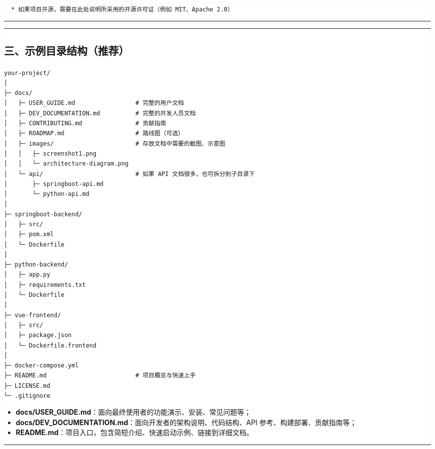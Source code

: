       * 如果项目开源，需要在此处说明所采用的开源许可证（例如 MIT、Apache 2.0）

---

---

## 三、示例目录结构（推荐）

```
your‐project/
│
├─ docs/
│   ├─ USER_GUIDE.md                 # 完整的用户文档
│   ├─ DEV_DOCUMENTATION.md          # 完整的开发人员文档
│   ├─ CONTRIBUTING.md               # 贡献指南
│   ├─ ROADMAP.md                    # 路线图（可选）
│   ├─ images/                       # 存放文档中需要的截图、示意图
│   │   ├─ screenshot1.png
│   │   └─ architecture-diagram.png
│   └─ api/                          # 如果 API 文档很多，也可拆分到子目录下
│       ├─ springboot-api.md
│       └─ python-api.md
│
├─ springboot-backend/
│   ├─ src/
│   ├─ pom.xml
│   └─ Dockerfile
│
├─ python-backend/
│   ├─ app.py
│   ├─ requirements.txt
│   └─ Dockerfile
│
├─ vue-frontend/
│   ├─ src/
│   ├─ package.json
│   └─ Dockerfile.frontend
│
├─ docker-compose.yml
├─ README.md                         # 项目概览与快速上手
├─ LICENSE.md
└─ .gitignore
```

* **docs/USER\_GUIDE.md**：面向最终使用者的功能演示、安装、常见问题等；
* **docs/DEV\_DOCUMENTATION.md**：面向开发者的架构说明、代码结构、API 参考、构建部署、贡献指南等；
* **README.md**：项目入口，包含简短介绍、快速启动示例、链接到详细文档。

---
